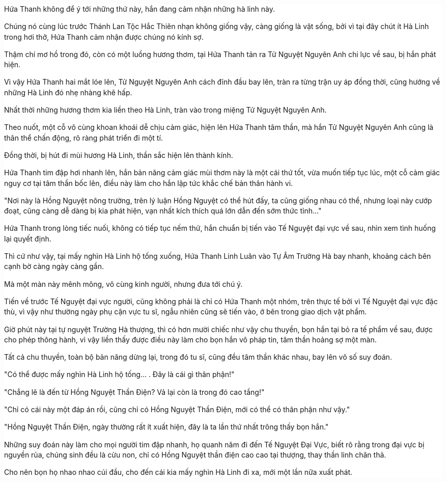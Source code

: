 Hứa Thanh không để ý tới những thứ này, hắn đang cảm nhận những hà linh này.

Chúng nó cùng lúc trước Thánh Lan Tộc Hắc Thiên nhạn không giống vậy, càng giống là vật sống, bởi vì tại đây chút ít Hà Linh trong hơi thở, Hứa Thanh cảm nhận được chúng nó kính sợ.

Thậm chí mơ hồ trong đó, còn có một luồng hương thơm, tại Hứa Thanh tản ra Tử Nguyệt Nguyên Anh chi lực về sau, bị hắn phát hiện.

Vì vậy Hứa Thanh hai mắt lóe lên, Tử Nguyệt Nguyên Anh cách đỉnh đầu bay lên, tràn ra từng trận uy áp đồng thời, cũng hướng về những Hà Linh đó nhẹ nhàng khẽ hấp.

Nhất thời những hương thơm kia liền theo Hà Linh, tràn vào trong miệng Tử Nguyệt Nguyên Anh.

Theo nuốt, một cỗ vô cùng khoan khoái dễ chịu cảm giác, hiện lên Hứa Thanh tâm thần, mà hắn Tử Nguyệt Nguyên Anh cũng là thân thể chấn động, rõ ràng phát triển đi một tí.

Đồng thời, bị hút đi mùi hương Hà Linh, thần sắc hiện lên thành kính.

Hứa Thanh tim đập hơi nhanh lên, hắn bản năng cảm giác mùi thơm này là một cái thứ tốt, vừa muốn tiếp tục lúc, một cỗ cảm giác nguy cơ tại tâm thần bốc lên, điều này làm cho hắn lập tức khắc chế bản thân hành vi.

"Nơi này là Hồng Nguyệt nông trường, trên lý luận Hồng Nguyệt có thể hút đấy, ta cũng giống nhau có thể, nhưng loại này cướp đoạt, cũng càng dễ dàng bị kia phát hiện, vạn nhất kích thích quá lớn dẫn đến sớm thức tỉnh..."

Hứa Thanh trong lòng tiếc nuối, không có tiếp tục nếm thử, hắn chuẩn bị tiến vào Tế Nguyệt đại vực về sau, nhìn xem tình huống lại quyết định.

Thì cứ như vậy, tại mấy nghìn Hà Linh hộ tống xuống, Hứa Thanh Linh Luân vào Tự Âm Trường Hà bay nhanh, khoảng cách bên cạnh bờ càng ngày càng gần.

Mà một màn này mênh mông, vô cùng kinh người, nhưng đưa tới chú ý.

Tiến về trước Tế Nguyệt đại vực người, cũng không phải là chỉ có Hứa Thanh một nhóm, trên thực tế bởi vì Tế Nguyệt đại vực đặc thù, vì vậy như thường ngày phụ cận vực tu sĩ, ngẫu nhiên cũng sẽ tiến vào, ở bên trong giao dịch vật phẩm.

Giờ phút này tại tự nguyệt Trường Hà thượng, thì có hơn mười chiếc như vậy chu thuyền, bọn hắn tại bỏ ra tế phẩm về sau, được cho phép thông hành, vì vậy liền thấy được điều này làm cho bọn hắn vô pháp tin, tâm thần hoảng sợ một màn.

Tất cả chu thuyền, toàn bộ bản năng dừng lại, trong đó tu sĩ, cũng đều tâm thần khác nhau, bay lên vô số suy đoán.

"Có thể được mấy nghìn Hà Linh hộ tống... . Đây là cái gì thân phận!"

"Chẳng lẽ là đến từ Hồng Nguyệt Thần Điện? Vả lại còn là trong đó cao tầng!"

"Chỉ có cái này một đáp án rồi, cũng chỉ có Hồng Nguyệt Thần Điện, mới có thể có thân phận như vậy."

"Hồng Nguyệt Thần Điện, ngày thường rất ít xuất hiện, đây là ta lần thứ nhất trông thấy bọn hắn."

Những suy đoán này làm cho mọi người tim đập nhanh, họ quanh năm đi đến Tế Nguyệt Đại Vực, biết rõ rằng trong đại vực bị nguyền rủa, chúng sinh đều là cừu non, chỉ có Hồng Nguyệt thần điện cao cao tại thượng, thay thần linh chăn thả.

Cho nên bọn họ nhao nhao cúi đầu, cho đến cái kia mấy nghìn Hà Linh đi xa, mới một lần nữa xuất phát.
